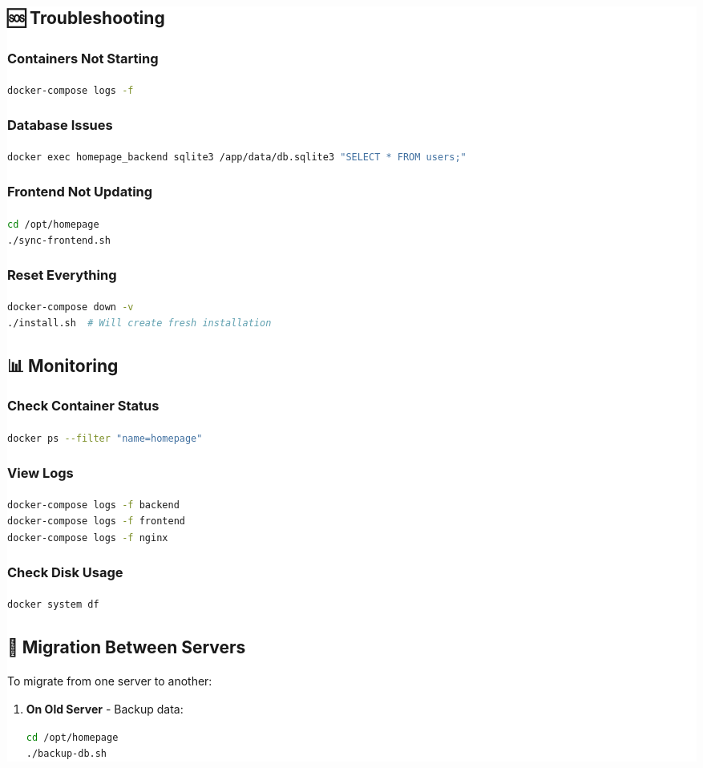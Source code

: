 ## 🆘 Troubleshooting

### Containers Not Starting
```bash
docker-compose logs -f
```

### Database Issues
```bash
docker exec homepage_backend sqlite3 /app/data/db.sqlite3 "SELECT * FROM users;"
```

### Frontend Not Updating
```bash
cd /opt/homepage
./sync-frontend.sh
```

### Reset Everything
```bash
docker-compose down -v
./install.sh  # Will create fresh installation
```

## 📊 Monitoring

### Check Container Status
```bash
docker ps --filter "name=homepage"
```

### View Logs
```bash
docker-compose logs -f backend
docker-compose logs -f frontend
docker-compose logs -f nginx
```

### Check Disk Usage
```bash
docker system df
```

## 🔄 Migration Between Servers

To migrate from one server to another:

1. **On Old Server** - Backup data:
   ```bash
   cd /opt/homepage
   ./backup-db.sh
   ```
